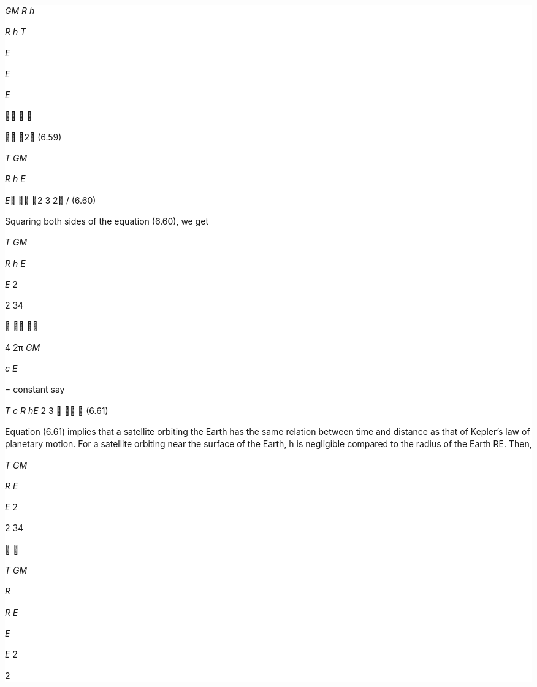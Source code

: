 _GM R h_

_R h T_

_E_

_E_

_E_

  

 2 (6.59)

_T GM_

_R h E_

_E_  2 3 2 / (6.60)

Squaring both sides of the equation (6.60), we get

_T GM_

_R h E_

_E_ 2

2 34

  

4 2π _GM_

_c E_

\= constant say

_T c R hE_ 2 3    (6.61)

Equation (6.61) implies that a satellite orbiting the Earth has the same relation between time and distance as that of Kepler’s law of planetary motion. For a satellite orbiting near the surface of the Earth, h is negligible compared to the radius of the Earth RE. Then,

_T GM_

_R E_

_E_ 2

2 34

 

_T GM_

_R_

_R E_

_E_

_E_ 2

2
